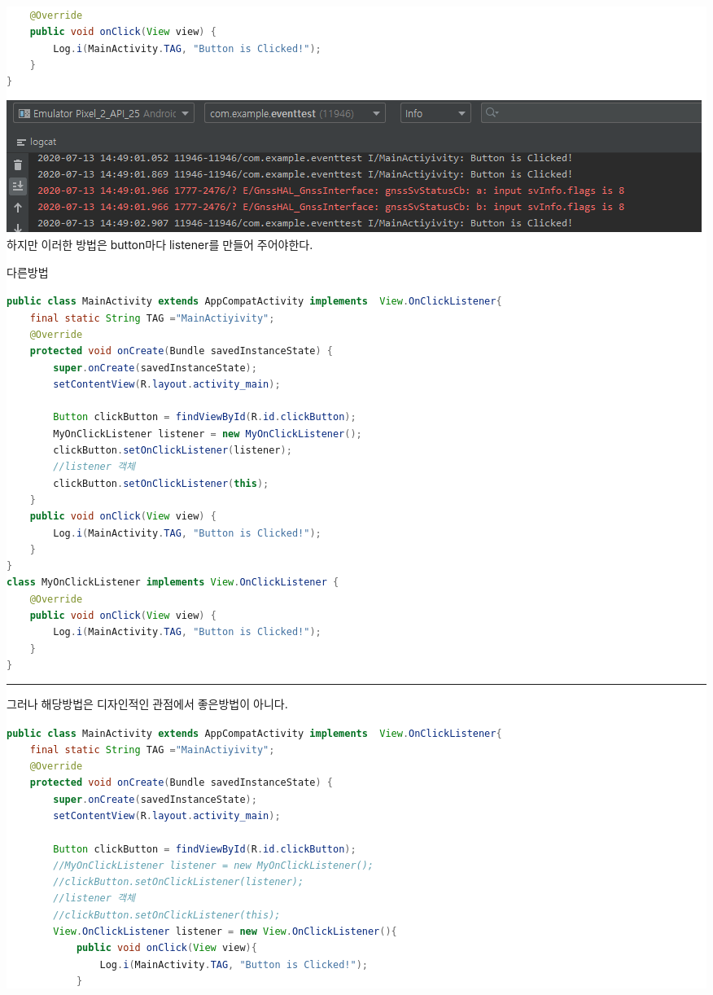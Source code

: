 ```java
    @Override
    public void onClick(View view) {
        Log.i(MainActivity.TAG, "Button is Clicked!");
    }
}
```
![](pic/clickEventListener.png)<br/>
하지만 이러한 방법은 button마다 listener를 만들어 주어야한다.

다른방법
```java
public class MainActivity extends AppCompatActivity implements  View.OnClickListener{
    final static String TAG ="MainActiyivity";
    @Override
    protected void onCreate(Bundle savedInstanceState) {
        super.onCreate(savedInstanceState);
        setContentView(R.layout.activity_main);

        Button clickButton = findViewById(R.id.clickButton);
        MyOnClickListener listener = new MyOnClickListener();
        clickButton.setOnClickListener(listener);
        //listener 객체
        clickButton.setOnClickListener(this);
    }
    public void onClick(View view) {
        Log.i(MainActivity.TAG, "Button is Clicked!");
    }
}
class MyOnClickListener implements View.OnClickListener {
    @Override
    public void onClick(View view) {
        Log.i(MainActivity.TAG, "Button is Clicked!");
    }
}
```
---
그러나 해당방법은 디자인적인 관점에서 좋은방법이 아니다.

```java
public class MainActivity extends AppCompatActivity implements  View.OnClickListener{
    final static String TAG ="MainActiyivity";
    @Override
    protected void onCreate(Bundle savedInstanceState) {
        super.onCreate(savedInstanceState);
        setContentView(R.layout.activity_main);

        Button clickButton = findViewById(R.id.clickButton);
        //MyOnClickListener listener = new MyOnClickListener();
        //clickButton.setOnClickListener(listener);
        //listener 객체
        //clickButton.setOnClickListener(this);
        View.OnClickListener listener = new View.OnClickListener(){
            public void onClick(View view){
                Log.i(MainActivity.TAG, "Button is Clicked!");
            }
```